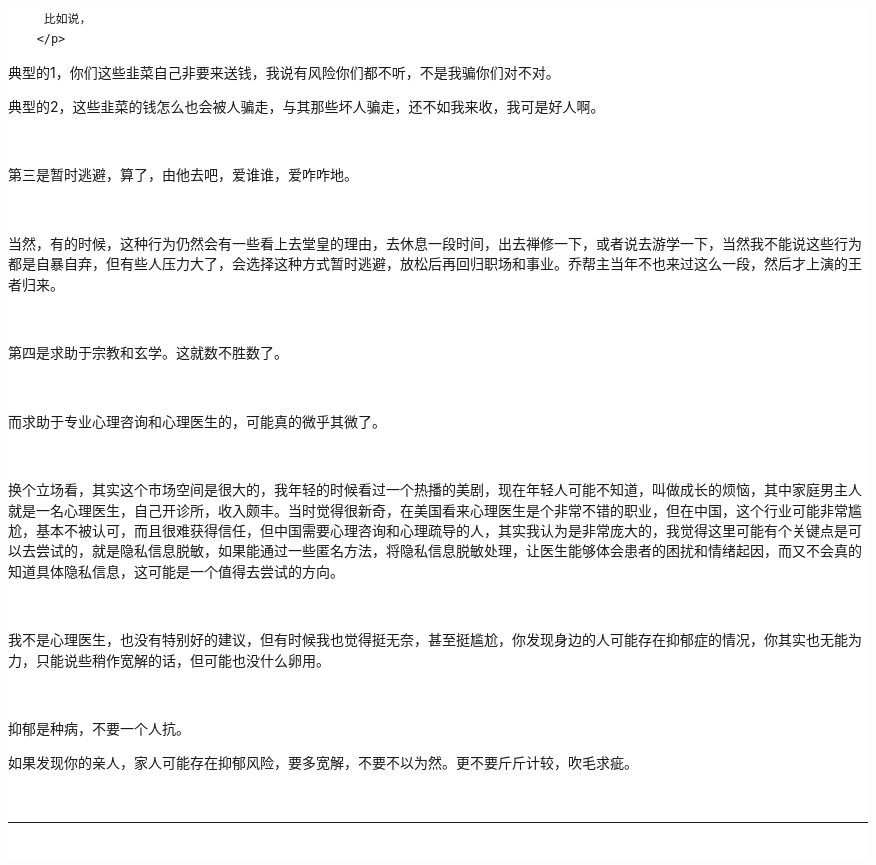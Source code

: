          比如说，
        </p>
<p>
         典型的1，你们这些韭菜自己非要来送钱，我说有风险你们都不听，不是我骗你们对不对。
        </p>
<p>
         典型的2，这些韭菜的钱怎么也会被人骗走，与其那些坏人骗走，还不如我来收，我可是好人啊。
        </p>
<p>
<br/>
</p>
<p>
         第三是暂时逃避，算了，由他去吧，爱谁谁，爱咋咋地。
        </p>
<p>
<br/>
</p>
<p>
         当然，有的时候，这种行为仍然会有一些看上去堂皇的理由，去休息一段时间，出去禅修一下，或者说去游学一下，当然我不能说这些行为都是自暴自弃，但有些人压力大了，会选择这种方式暂时逃避，放松后再回归职场和事业。乔帮主当年不也来过这么一段，然后才上演的王者归来。
        </p>
<p>
<br/>
</p>
<p>
         第四是求助于宗教和玄学。这就数不胜数了。
        </p>
<p>
<br/>
</p>
<p>
         而求助于专业心理咨询和心理医生的，可能真的微乎其微了。
        </p>
<p>
<br/>
</p>
<p>
         换个立场看，其实这个市场空间是很大的，我年轻的时候看过一个热播的美剧，现在年轻人可能不知道，叫做成长的烦恼，其中家庭男主人就是一名心理医生，自己开诊所，收入颇丰。当时觉得很新奇，在美国看来心理医生是个非常不错的职业，但在中国，这个行业可能非常尴尬，基本不被认可，而且很难获得信任，但中国需要心理咨询和心理疏导的人，其实我认为是非常庞大的，我觉得这里可能有个关键点是可以去尝试的，就是隐私信息脱敏，如果能通过一些匿名方法，将隐私信息脱敏处理，让医生能够体会患者的困扰和情绪起因，而又不会真的知道具体隐私信息，这可能是一个值得去尝试的方向。
        </p>
<p>
<br/>
</p>
<p>
         我不是心理医生，也没有特别好的建议，但有时候我也觉得挺无奈，甚至挺尴尬，你发现身边的人可能存在抑郁症的情况，你其实也无能为力，只能说些稍作宽解的话，但可能也没什么卵用。
        </p>
<p>
<br/>
</p>
<p>
         抑郁是种病，不要一个人抗。
        </p>
<p>
         如果发现你的亲人，家人可能存在抑郁风险，要多宽解，不要不以为然。更不要斤斤计较，吹毛求疵。
        </p>
<p>
<br/>
</p>
<hr/>
<p>
<br/>
</p>
<p>